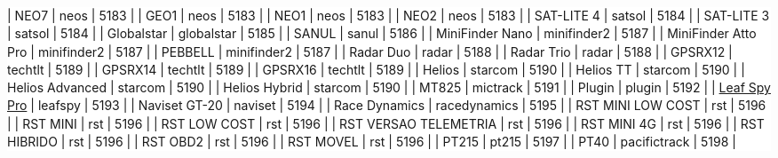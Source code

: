 | NEO7                                                                                                      | neos           | 5183                                   |
| GEO1                                                                                                      | neos           | 5183                                   |
| NEO1                                                                                                      | neos           | 5183                                   |
| NEO2                                                                                                      | neos           | 5183                                   |
| SAT-LITE 4                                                                                                | satsol         | 5184                                   |
| SAT-LITE 3                                                                                                | satsol         | 5184                                   |
| Globalstar                                                                                                | globalstar     | 5185                                   |
| SANUL                                                                                                     | sanul          | 5186                                   |
| MiniFinder Nano                                                                                           | minifinder2    | 5187                                   |
| MiniFinder Atto Pro                                                                                       | minifinder2    | 5187                                   |
| PEBBELL                                                                                                   | minifinder2    | 5187                                   |
| Radar Duo                                                                                                 | radar          | 5188                                   |
| Radar Trio                                                                                                | radar          | 5188                                   |
| GPSRX12                                                                                                   | techtlt        | 5189                                   |
| GPSRX14                                                                                                   | techtlt        | 5189                                   |
| GPSRX16                                                                                                   | techtlt        | 5189                                   |
| Helios                                                                                                    | starcom        | 5190                                   |
| Helios TT                                                                                                 | starcom        | 5190                                   |
| Helios Advanced                                                                                           | starcom        | 5190                                   |
| Helios Hybrid                                                                                             | starcom        | 5190                                   |
| MT825                                                                                                     | mictrack       | 5191                                   |
| Plugin                                                                                                    | plugin         | 5192                                   |
| [Leaf Spy Pro](http://www.electricvehiclewiki.com/wiki/leaf-spy-pro/)                                     | leafspy        | 5193                                   |
| Naviset GT-20                                                                                             | naviset        | 5194                                   |
| Race Dynamics                                                                                             | racedynamics   | 5195                                   |
| RST MINI LOW COST                                                                                         | rst            | 5196                                   |
| RST MINI                                                                                                  | rst            | 5196                                   |
| RST LOW COST                                                                                              | rst            | 5196                                   |
| RST VERSAO TELEMETRIA                                                                                     | rst            | 5196                                   |
| RST MINI 4G                                                                                               | rst            | 5196                                   |
| RST HIBRIDO                                                                                               | rst            | 5196                                   |
| RST OBD2                                                                                                  | rst            | 5196                                   |
| RST MOVEL                                                                                                 | rst            | 5196                                   |
| PT215                                                                                                     | pt215          | 5197                                   |
| PT40                                                                                                      | pacifictrack   | 5198                                   |